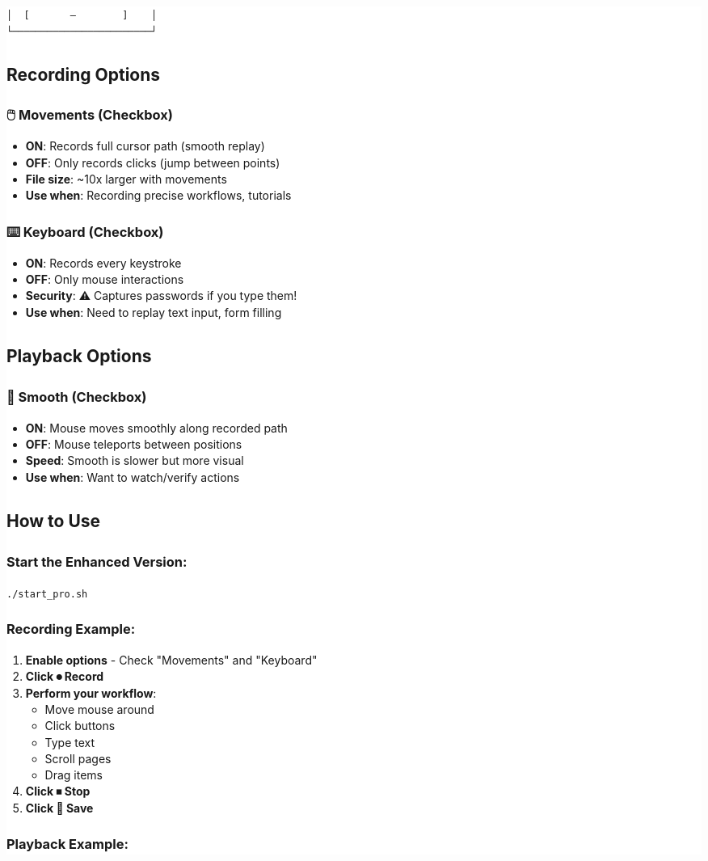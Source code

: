 ```
│  [       —        ]    │
└────────────────────────┘
```

## Recording Options

### 🖱️ Movements (Checkbox)
- **ON**: Records full cursor path (smooth replay)
- **OFF**: Only records clicks (jump between points)
- **File size**: ~10x larger with movements
- **Use when**: Recording precise workflows, tutorials

### ⌨️ Keyboard (Checkbox)
- **ON**: Records every keystroke
- **OFF**: Only mouse interactions
- **Security**: ⚠️ Captures passwords if you type them!
- **Use when**: Need to replay text input, form filling

## Playback Options

### 🐌 Smooth (Checkbox)
- **ON**: Mouse moves smoothly along recorded path
- **OFF**: Mouse teleports between positions
- **Speed**: Smooth is slower but more visual
- **Use when**: Want to watch/verify actions

## How to Use

### Start the Enhanced Version:

```bash
./start_pro.sh
```

### Recording Example:

1. **Enable options** - Check "Movements" and "Keyboard"
2. **Click ⏺ Record**
3. **Perform your workflow**:
   - Move mouse around
   - Click buttons
   - Type text
   - Scroll pages
   - Drag items
4. **Click ⏹ Stop**
5. **Click 💾 Save**

### Playback Example:
